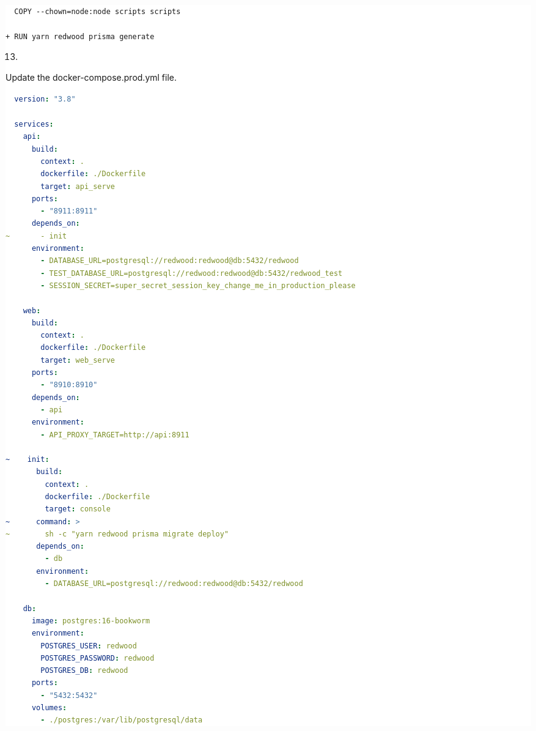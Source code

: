 ```
  COPY --chown=node:node scripts scripts

+ RUN yarn redwood prisma generate
```

13.
Update the docker-compose.prod.yml file.
```yaml
  version: "3.8"

  services:
    api:
      build:
        context: .
        dockerfile: ./Dockerfile
        target: api_serve
      ports:
        - "8911:8911"
      depends_on:
~       - init
      environment:
        - DATABASE_URL=postgresql://redwood:redwood@db:5432/redwood
        - TEST_DATABASE_URL=postgresql://redwood:redwood@db:5432/redwood_test
        - SESSION_SECRET=super_secret_session_key_change_me_in_production_please

    web:
      build:
        context: .
        dockerfile: ./Dockerfile
        target: web_serve
      ports:
        - "8910:8910"
      depends_on:
        - api
      environment:
        - API_PROXY_TARGET=http://api:8911

~    init:
       build:
         context: .
         dockerfile: ./Dockerfile
         target: console
~      command: >
~        sh -c "yarn redwood prisma migrate deploy"
       depends_on:
         - db
       environment:
         - DATABASE_URL=postgresql://redwood:redwood@db:5432/redwood

    db:
      image: postgres:16-bookworm
      environment:
        POSTGRES_USER: redwood
        POSTGRES_PASSWORD: redwood
        POSTGRES_DB: redwood
      ports:
        - "5432:5432"
      volumes:
        - ./postgres:/var/lib/postgresql/data
```
